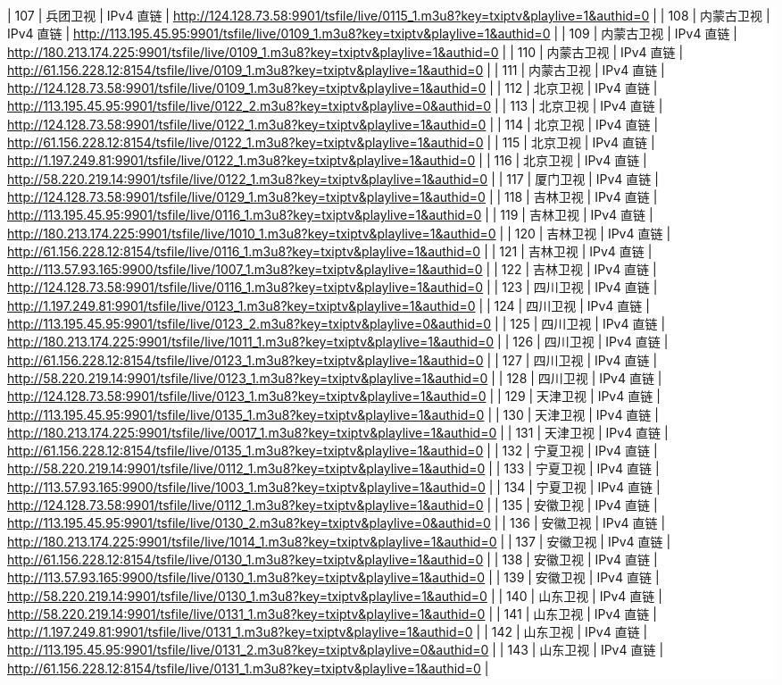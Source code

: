 | 107 | 兵团卫视 | IPv4 直链 | <http://124.128.73.58:9901/tsfile/live/0115_1.m3u8?key=txiptv&playlive=1&authid=0> |
| 108 | 内蒙古卫视 | IPv4 直链 | <http://113.195.45.95:9901/tsfile/live/0109_1.m3u8?key=txiptv&playlive=1&authid=0> |
| 109 | 内蒙古卫视 | IPv4 直链 | <http://180.213.174.225:9901/tsfile/live/0109_1.m3u8?key=txiptv&playlive=1&authid=0> |
| 110 | 内蒙古卫视 | IPv4 直链 | <http://61.156.228.12:8154/tsfile/live/0109_1.m3u8?key=txiptv&playlive=1&authid=0> |
| 111 | 内蒙古卫视 | IPv4 直链 | <http://124.128.73.58:9901/tsfile/live/0109_1.m3u8?key=txiptv&playlive=1&authid=0> |
| 112 | 北京卫视 | IPv4 直链 | <http://113.195.45.95:9901/tsfile/live/0122_2.m3u8?key=txiptv&playlive=0&authid=0> |
| 113 | 北京卫视 | IPv4 直链 | <http://124.128.73.58:9901/tsfile/live/0122_1.m3u8?key=txiptv&playlive=1&authid=0> |
| 114 | 北京卫视 | IPv4 直链 | <http://61.156.228.12:8154/tsfile/live/0122_1.m3u8?key=txiptv&playlive=1&authid=0> |
| 115 | 北京卫视 | IPv4 直链 | <http://1.197.249.81:9901/tsfile/live/0122_1.m3u8?key=txiptv&playlive=1&authid=0> |
| 116 | 北京卫视 | IPv4 直链 | <http://58.220.219.14:9901/tsfile/live/0122_1.m3u8?key=txiptv&playlive=1&authid=0> |
| 117 | 厦门卫视 | IPv4 直链 | <http://124.128.73.58:9901/tsfile/live/0129_1.m3u8?key=txiptv&playlive=1&authid=0> |
| 118 | 吉林卫视 | IPv4 直链 | <http://113.195.45.95:9901/tsfile/live/0116_1.m3u8?key=txiptv&playlive=1&authid=0> |
| 119 | 吉林卫视 | IPv4 直链 | <http://180.213.174.225:9901/tsfile/live/1010_1.m3u8?key=txiptv&playlive=1&authid=0> |
| 120 | 吉林卫视 | IPv4 直链 | <http://61.156.228.12:8154/tsfile/live/0116_1.m3u8?key=txiptv&playlive=1&authid=0> |
| 121 | 吉林卫视 | IPv4 直链 | <http://113.57.93.165:9900/tsfile/live/1007_1.m3u8?key=txiptv&playlive=1&authid=0> |
| 122 | 吉林卫视 | IPv4 直链 | <http://124.128.73.58:9901/tsfile/live/0116_1.m3u8?key=txiptv&playlive=1&authid=0> |
| 123 | 四川卫视 | IPv4 直链 | <http://1.197.249.81:9901/tsfile/live/0123_1.m3u8?key=txiptv&playlive=1&authid=0> |
| 124 | 四川卫视 | IPv4 直链 | <http://113.195.45.95:9901/tsfile/live/0123_2.m3u8?key=txiptv&playlive=0&authid=0> |
| 125 | 四川卫视 | IPv4 直链 | <http://180.213.174.225:9901/tsfile/live/1011_1.m3u8?key=txiptv&playlive=1&authid=0> |
| 126 | 四川卫视 | IPv4 直链 | <http://61.156.228.12:8154/tsfile/live/0123_1.m3u8?key=txiptv&playlive=1&authid=0> |
| 127 | 四川卫视 | IPv4 直链 | <http://58.220.219.14:9901/tsfile/live/0123_1.m3u8?key=txiptv&playlive=1&authid=0> |
| 128 | 四川卫视 | IPv4 直链 | <http://124.128.73.58:9901/tsfile/live/0123_1.m3u8?key=txiptv&playlive=1&authid=0> |
| 129 | 天津卫视 | IPv4 直链 | <http://113.195.45.95:9901/tsfile/live/0135_1.m3u8?key=txiptv&playlive=1&authid=0> |
| 130 | 天津卫视 | IPv4 直链 | <http://180.213.174.225:9901/tsfile/live/0017_1.m3u8?key=txiptv&playlive=1&authid=0> |
| 131 | 天津卫视 | IPv4 直链 | <http://61.156.228.12:8154/tsfile/live/0135_1.m3u8?key=txiptv&playlive=1&authid=0> |
| 132 | 宁夏卫视 | IPv4 直链 | <http://58.220.219.14:9901/tsfile/live/0112_1.m3u8?key=txiptv&playlive=1&authid=0> |
| 133 | 宁夏卫视 | IPv4 直链 | <http://113.57.93.165:9900/tsfile/live/1003_1.m3u8?key=txiptv&playlive=1&authid=0> |
| 134 | 宁夏卫视 | IPv4 直链 | <http://124.128.73.58:9901/tsfile/live/0112_1.m3u8?key=txiptv&playlive=1&authid=0> |
| 135 | 安徽卫视 | IPv4 直链 | <http://113.195.45.95:9901/tsfile/live/0130_2.m3u8?key=txiptv&playlive=0&authid=0> |
| 136 | 安徽卫视 | IPv4 直链 | <http://180.213.174.225:9901/tsfile/live/1014_1.m3u8?key=txiptv&playlive=1&authid=0> |
| 137 | 安徽卫视 | IPv4 直链 | <http://61.156.228.12:8154/tsfile/live/0130_1.m3u8?key=txiptv&playlive=1&authid=0> |
| 138 | 安徽卫视 | IPv4 直链 | <http://113.57.93.165:9900/tsfile/live/0130_1.m3u8?key=txiptv&playlive=1&authid=0> |
| 139 | 安徽卫视 | IPv4 直链 | <http://58.220.219.14:9901/tsfile/live/0130_1.m3u8?key=txiptv&playlive=1&authid=0> |
| 140 | 山东卫视 | IPv4 直链 | <http://58.220.219.14:9901/tsfile/live/0131_1.m3u8?key=txiptv&playlive=1&authid=0> |
| 141 | 山东卫视 | IPv4 直链 | <http://1.197.249.81:9901/tsfile/live/0131_1.m3u8?key=txiptv&playlive=1&authid=0> |
| 142 | 山东卫视 | IPv4 直链 | <http://113.195.45.95:9901/tsfile/live/0131_2.m3u8?key=txiptv&playlive=0&authid=0> |
| 143 | 山东卫视 | IPv4 直链 | <http://61.156.228.12:8154/tsfile/live/0131_1.m3u8?key=txiptv&playlive=1&authid=0> |
